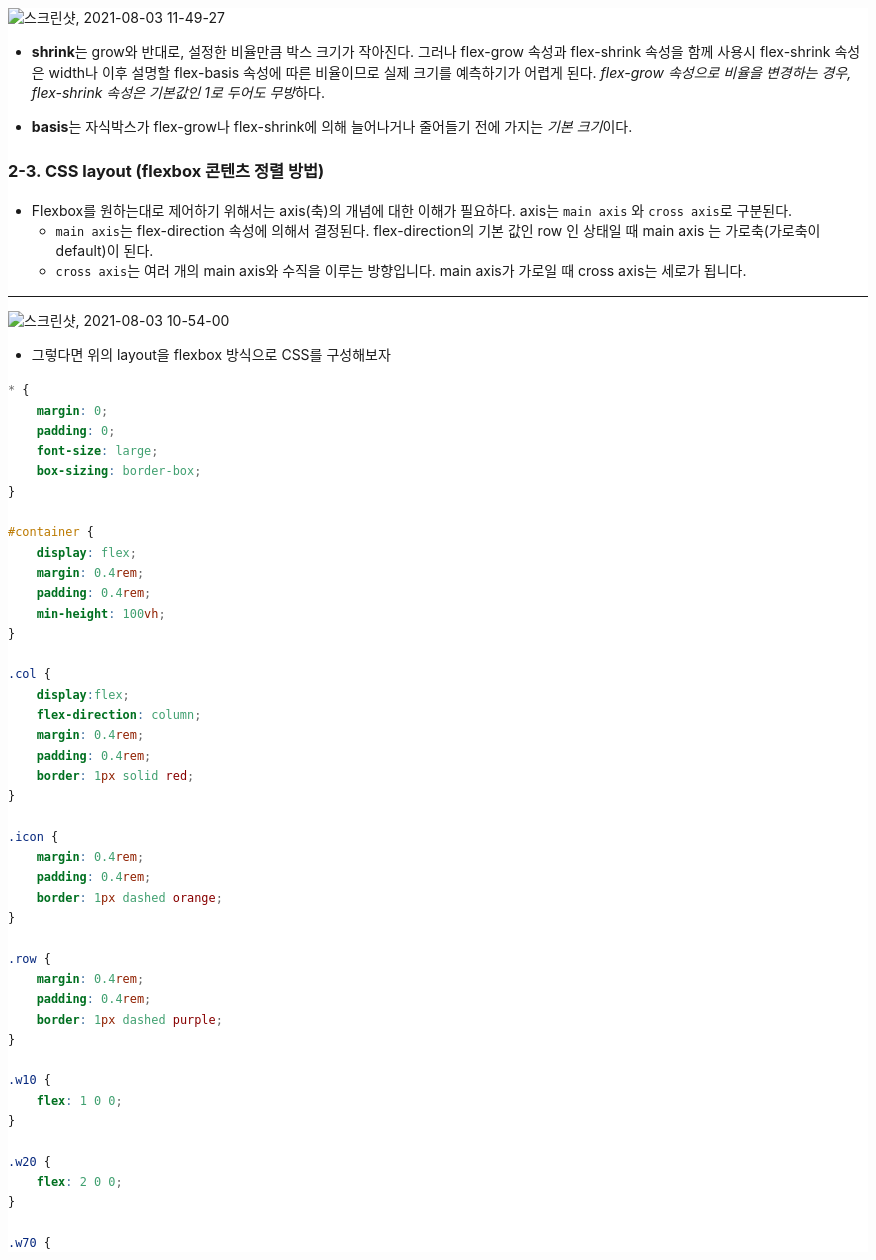 ![스크린샷, 2021-08-03 11-49-27](https://user-images.githubusercontent.com/83164003/127949798-edc91622-22c2-4fdf-8032-4b45af947f10.png)    

- **shrink**는 grow와 반대로, 설정한 비율만큼 박스 크기가 작아진다. 그러나 flex-grow 속성과 flex-shrink 속성을 함께 사용시 flex-shrink 속성은 width나 이후 설명할 flex-basis 속성에 따른 비율이므로 실제 크기를 예측하기가 어렵게 된다. *flex-grow 속성으로 비율을 변경하는 경우, flex-shrink 속성은 기본값인 1로 두어도 무방*하다.

- **basis**는 자식박스가 flex-grow나 flex-shrink에 의해 늘어나거나 줄어들기 전에 가지는 *기본 크기*이다.



### 2-3. CSS layout (flexbox 콘텐츠 정렬 방법)
- Flexbox를 원하는대로 제어하기 위해서는 axis(축)의 개념에 대한 이해가 필요하다.  axis는 `main axis` 와 `cross axis`로 구분된다.
  - `main axis`는 flex-direction 속성에 의해서 결정된다. flex-direction의 기본 값인 row 인 상태일 때 main axis 는 가로축(가로축이 default)이 된다.
  - `cross axis`는 여러 개의 main axis와 수직을 이루는 방향입니다. main axis가 가로일 때 cross axis는 세로가 됩니다.

---
![스크린샷, 2021-08-03 10-54-00](https://user-images.githubusercontent.com/83164003/127945320-113288ab-1eee-41b8-b76e-52b3528d1b7d.png)

- 그렇다면 위의 layout을 flexbox 방식으로 CSS를 구성해보자

```css
* {
    margin: 0;
    padding: 0;
    font-size: large;
    box-sizing: border-box;
}

#container {
    display: flex;
    margin: 0.4rem;
    padding: 0.4rem;
    min-height: 100vh;
}

.col {
    display:flex;
    flex-direction: column;
    margin: 0.4rem;
    padding: 0.4rem;
    border: 1px solid red;
}

.icon {
    margin: 0.4rem;
    padding: 0.4rem;
    border: 1px dashed orange;
}

.row {
    margin: 0.4rem;
    padding: 0.4rem;
    border: 1px dashed purple;
}

.w10 {
    flex: 1 0 0;
}

.w20 {
    flex: 2 0 0;
}

.w70 {
```